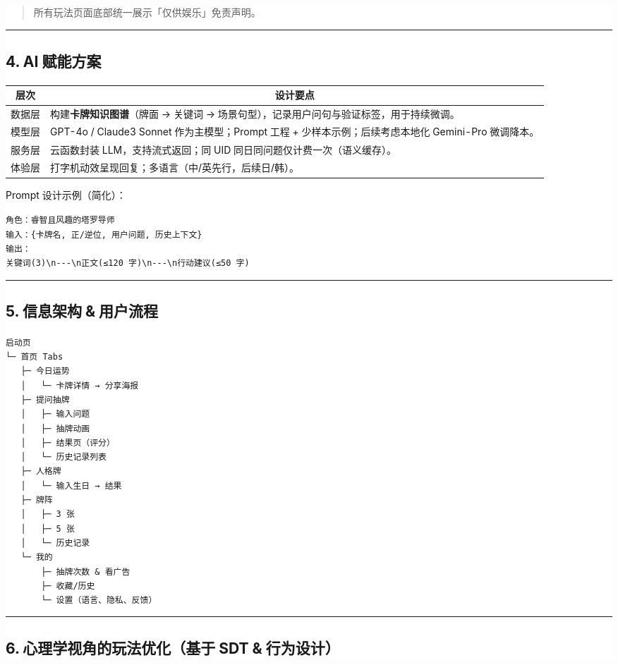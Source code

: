 > 所有玩法页面底部统一展示「仅供娱乐」免责声明。

---

## 4. AI 赋能方案

| 层次   | 设计要点                                                                                           |
| ------ | -------------------------------------------------------------------------------------------------- |
| 数据层 | 构建**卡牌知识图谱**（牌面 → 关键词 → 场景句型），记录用户问句与验证标签，用于持续微调。           |
| 模型层 | GPT-4o / Claude3 Sonnet 作为主模型；Prompt 工程 + 少样本示例；后续考虑本地化 Gemini-Pro 微调降本。 |
| 服务层 | 云函数封装 LLM，支持流式返回；同 UID 同日同问题仅计费一次（语义缓存）。                            |
| 体验层 | 打字机动效呈现回复；多语言（中/英先行，后续日/韩）。                                               |

Prompt 设计示例（简化）：

```
角色：睿智且风趣的塔罗导师
输入：{卡牌名, 正/逆位, 用户问题, 历史上下文}
输出：
关键词(3)\n---\n正文(≤120 字)\n---\n行动建议(≤50 字)
```

---

## 5. 信息架构 & 用户流程

```
启动页
└─ 首页 Tabs
   ├─ 今日运势
   │   └─ 卡牌详情 → 分享海报
   ├─ 提问抽牌
   │   ├─ 输入问题
   │   ├─ 抽牌动画
   │   ├─ 结果页（评分）
   │   └─ 历史记录列表
   ├─ 人格牌
   │   └─ 输入生日 → 结果
   ├─ 牌阵
   │   ├─ 3 张
   │   ├─ 5 张
   │   └─ 历史记录
   └─ 我的
       ├─ 抽牌次数 & 看广告
       ├─ 收藏/历史
       └─ 设置（语言、隐私、反馈）
```

---

## 6. 心理学视角的玩法优化（基于 SDT & 行为设计）
